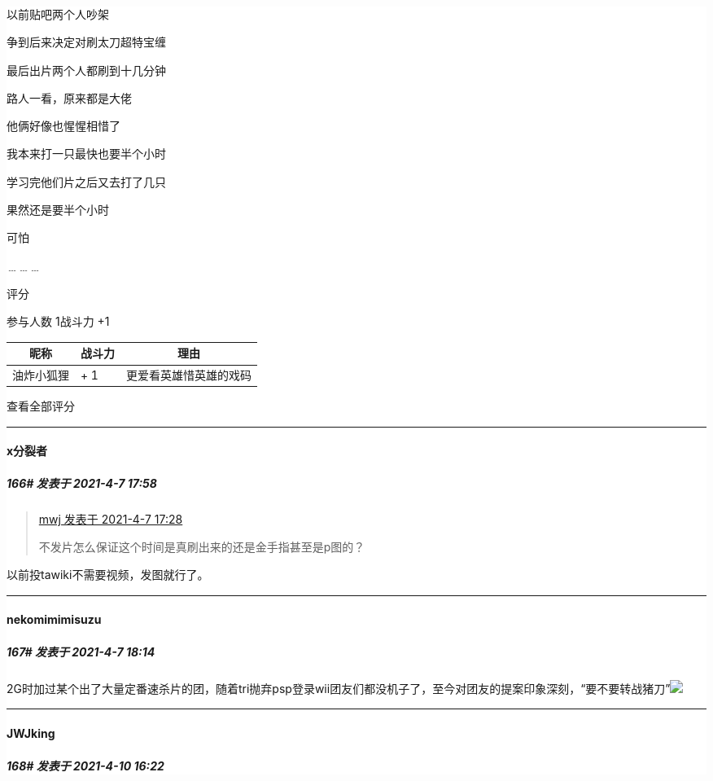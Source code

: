 以前贴吧两个人吵架

争到后来决定对刷太刀超特宝缠

最后出片两个人都刷到十几分钟

路人一看，原来都是大佬

他俩好像也惺惺相惜了


我本来打一只最快也要半个小时

学习完他们片之后又去打了几只

果然还是要半个小时


可怕


﹍﹍﹍

评分


 参与人数 1战斗力 +1

|昵称|战斗力|理由|
|----|---|---|
| 油炸小狐狸| + 1|更爱看英雄惜英雄的戏码|


查看全部评分


*****

####  x分裂者  
##### 166#       发表于 2021-4-7 17:58


<blockquote><a href="httphttps://bbs.saraba1st.com/2b/forum.php?mod=redirect&amp;goto=findpost&amp;pid=50862276&amp;ptid=1996787" target="_blank">mwj 发表于 2021-4-7 17:28</a>

不发片怎么保证这个时间是真刷出来的还是金手指甚至是p图的？</blockquote>
以前投tawiki不需要视频，发图就行了。


*****

####  nekomimimisuzu  
##### 167#       发表于 2021-4-7 18:14


2G时加过某个出了大量定番速杀片的团，随着tri抛弃psp登录wii团友们都没机子了，至今对团友的提案印象深刻，“要不要转战猪刀”<img src="https://static.saraba1st.com/image/smiley/face2017/125.png" referrerpolicy="no-referrer">


*****

####  JWJking  
##### 168#       发表于 2021-4-10 16:22
